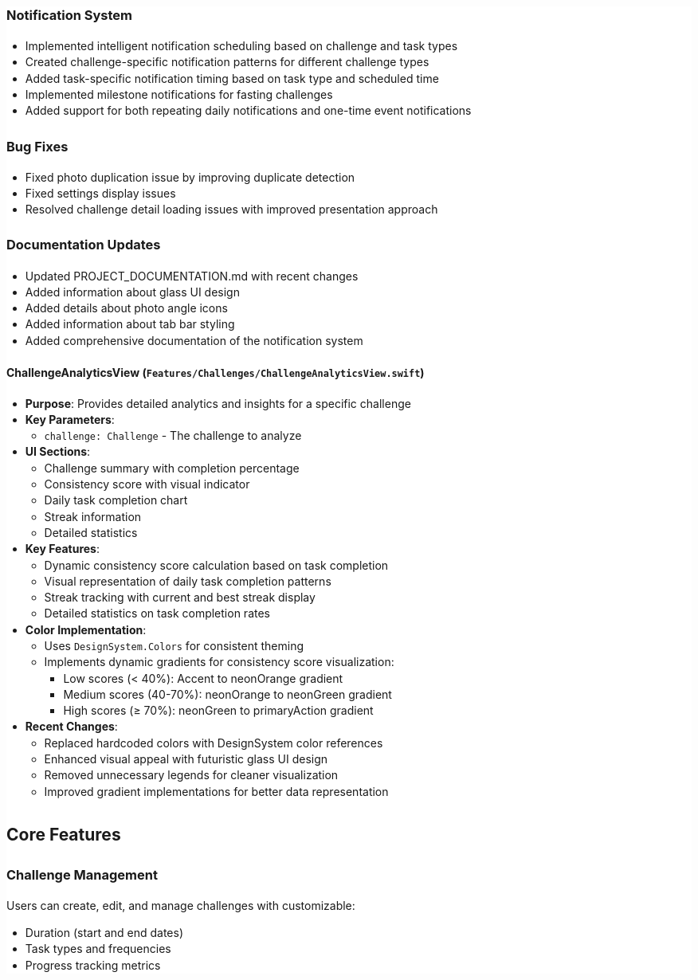 ### Notification System
- Implemented intelligent notification scheduling based on challenge and task types
- Created challenge-specific notification patterns for different challenge types
- Added task-specific notification timing based on task type and scheduled time
- Implemented milestone notifications for fasting challenges
- Added support for both repeating daily notifications and one-time event notifications

### Bug Fixes
- Fixed photo duplication issue by improving duplicate detection
- Fixed settings display issues
- Resolved challenge detail loading issues with improved presentation approach

### Documentation Updates
- Updated PROJECT_DOCUMENTATION.md with recent changes
- Added information about glass UI design
- Added details about photo angle icons
- Added information about tab bar styling
- Added comprehensive documentation of the notification system

#### ChallengeAnalyticsView (`Features/Challenges/ChallengeAnalyticsView.swift`)
- **Purpose**: Provides detailed analytics and insights for a specific challenge
- **Key Parameters**:
  - `challenge: Challenge` - The challenge to analyze
- **UI Sections**:
  - Challenge summary with completion percentage
  - Consistency score with visual indicator
  - Daily task completion chart
  - Streak information
  - Detailed statistics
- **Key Features**:
  - Dynamic consistency score calculation based on task completion
  - Visual representation of daily task completion patterns
  - Streak tracking with current and best streak display
  - Detailed statistics on task completion rates
- **Color Implementation**:
  - Uses `DesignSystem.Colors` for consistent theming
  - Implements dynamic gradients for consistency score visualization:
    - Low scores (< 40%): Accent to neonOrange gradient
    - Medium scores (40-70%): neonOrange to neonGreen gradient
    - High scores (≥ 70%): neonGreen to primaryAction gradient
- **Recent Changes**:
  - Replaced hardcoded colors with DesignSystem color references
  - Enhanced visual appeal with futuristic glass UI design
  - Removed unnecessary legends for cleaner visualization
  - Improved gradient implementations for better data representation

## Core Features

### Challenge Management
Users can create, edit, and manage challenges with customizable:
- Duration (start and end dates)
- Task types and frequencies
- Progress tracking metrics
